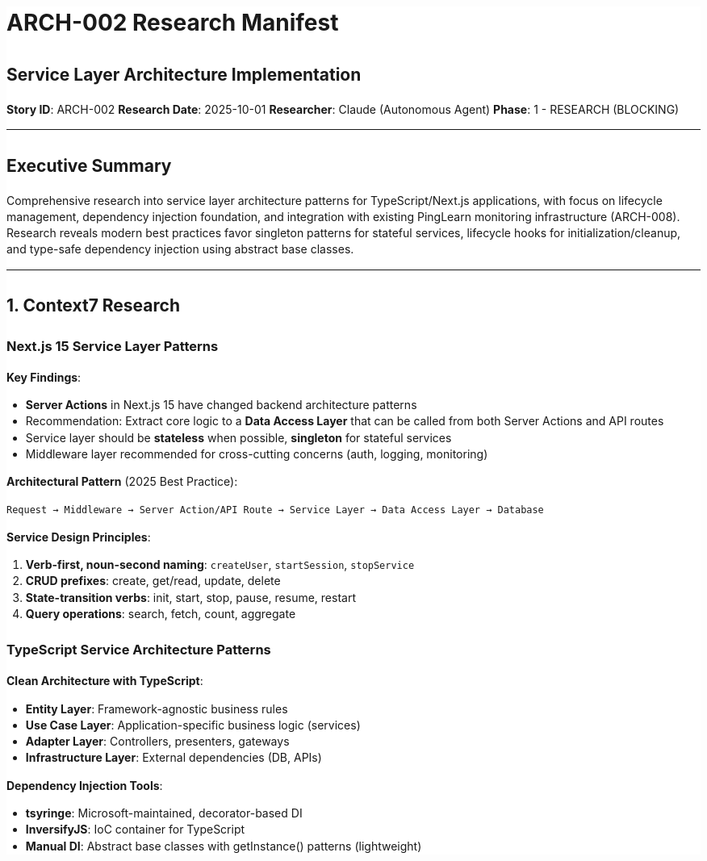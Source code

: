 # ARCH-002 Research Manifest
## Service Layer Architecture Implementation

**Story ID**: ARCH-002
**Research Date**: 2025-10-01
**Researcher**: Claude (Autonomous Agent)
**Phase**: 1 - RESEARCH (BLOCKING)

---

## Executive Summary

Comprehensive research into service layer architecture patterns for TypeScript/Next.js applications, with focus on lifecycle management, dependency injection foundation, and integration with existing PingLearn monitoring infrastructure (ARCH-008). Research reveals modern best practices favor singleton patterns for stateful services, lifecycle hooks for initialization/cleanup, and type-safe dependency injection using abstract base classes.

---

## 1. Context7 Research

### Next.js 15 Service Layer Patterns

**Key Findings**:
- **Server Actions** in Next.js 15 have changed backend architecture patterns
- Recommendation: Extract core logic to a **Data Access Layer** that can be called from both Server Actions and API routes
- Service layer should be **stateless** when possible, **singleton** for stateful services
- Middleware layer recommended for cross-cutting concerns (auth, logging, monitoring)

**Architectural Pattern** (2025 Best Practice):
```
Request → Middleware → Server Action/API Route → Service Layer → Data Access Layer → Database
```

**Service Design Principles**:
1. **Verb-first, noun-second naming**: `createUser`, `startSession`, `stopService`
2. **CRUD prefixes**: create, get/read, update, delete
3. **State-transition verbs**: init, start, stop, pause, resume, restart
4. **Query operations**: search, fetch, count, aggregate

### TypeScript Service Architecture Patterns

**Clean Architecture with TypeScript**:
- **Entity Layer**: Framework-agnostic business rules
- **Use Case Layer**: Application-specific business logic (services)
- **Adapter Layer**: Controllers, presenters, gateways
- **Infrastructure Layer**: External dependencies (DB, APIs)

**Dependency Injection Tools**:
- **tsyringe**: Microsoft-maintained, decorator-based DI
- **InversifyJS**: IoC container for TypeScript
- **Manual DI**: Abstract base classes with getInstance() patterns (lightweight)
